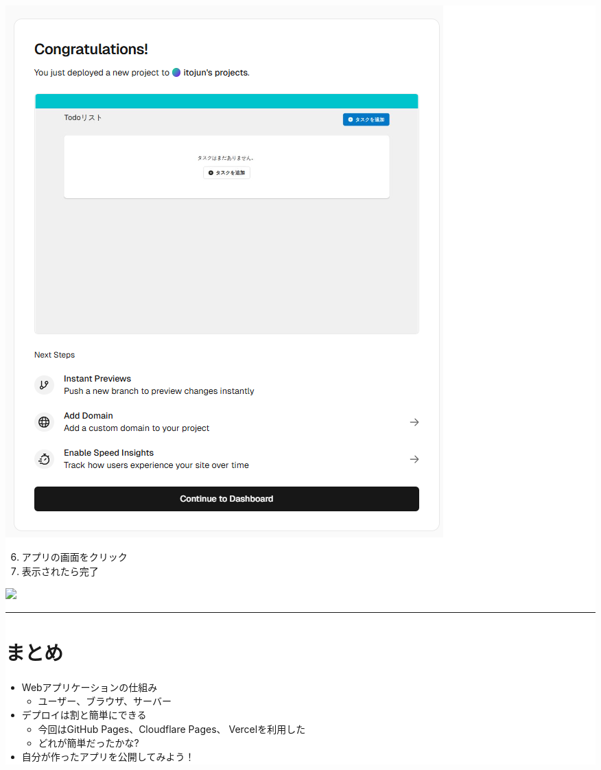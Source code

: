 <div class="flex justify-center gap-4 mt-8">
  <img src="./vercel_2.png" class="h-[500px]">

  6. アプリの画面をクリック
  7. 表示されたら完了

</div>

<img src="https://lh3.googleusercontent.com/pw/AP1GczN4Y9a0sklZ1M1NLSw0lPfRSwMGM_rDKnreEUofS4KwrD7WpTx2n3EqGBUsJrPi-MEGXa1tLPOk_feE19nSmtxBK7kbAOQZdvYybeS3yrrwZg5HQ7l6cibFTKWTjVXdLjsZCs_eD1ZEDlOeGAvgBclh=w128-h128-s-no-gm?authuser=0" class="absolute bottom-[100px] right-[150px]">

---

# まとめ

- Webアプリケーションの仕組み
  - ユーザー、ブラウザ、サーバー
- デプロイは割と簡単にできる
  - 今回はGitHub Pages、Cloudflare Pages、
  Vercelを利用した
  - どれが簡単だったかな?
- 自分が作ったアプリを公開してみよう！
